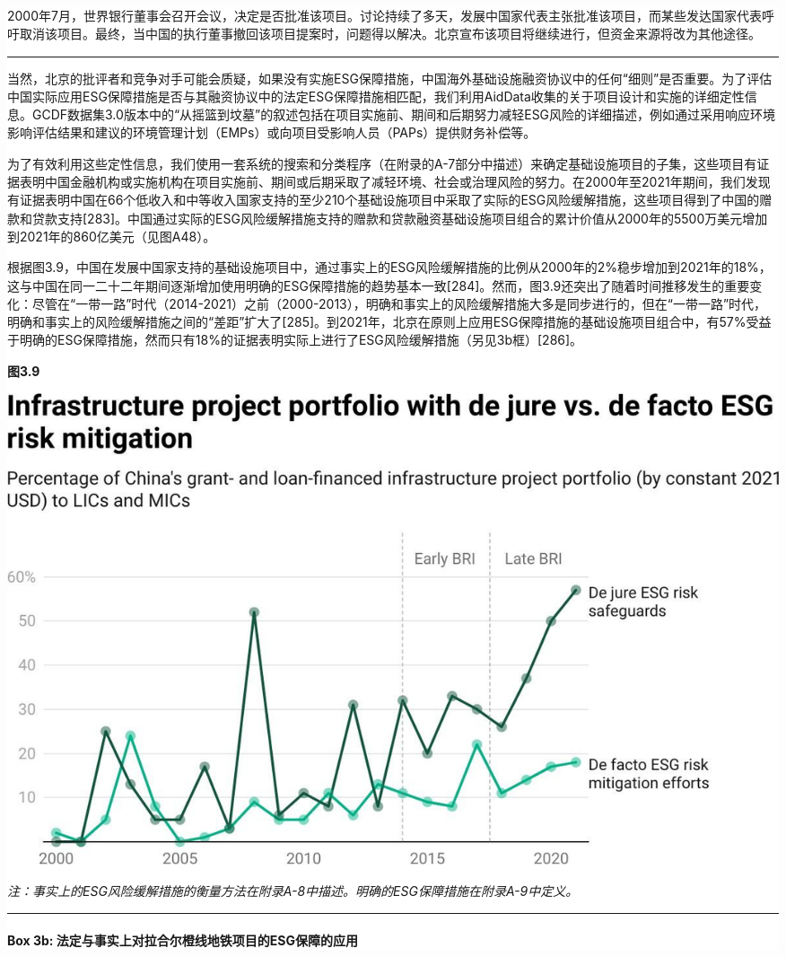 2000年7月，世界银行董事会召开会议，决定是否批准该项目。讨论持续了多天，发展中国家代表主张批准该项目，而某些发达国家代表呼吁取消该项目。最终，当中国的执行董事撤回该项目提案时，问题得以解决。北京宣布该项目将继续进行，但资金来源将改为其他途径。

---

当然，北京的批评者和竞争对手可能会质疑，如果没有实施ESG保障措施，中国海外基础设施融资协议中的任何“细则”是否重要。为了评估中国实际应用ESG保障措施是否与其融资协议中的法定ESG保障措施相匹配，我们利用AidData收集的关于项目设计和实施的详细定性信息。GCDF数据集3.0版本中的“从摇篮到坟墓”的叙述包括在项目实施前、期间和后期努力减轻ESG风险的详细描述，例如通过采用响应环境影响评估结果和建议的环境管理计划（EMPs）或向项目受影响人员（PAPs）提供财务补偿等。

为了有效利用这些定性信息，我们使用一套系统的搜索和分类程序（在附录的A-7部分中描述）来确定基础设施项目的子集，这些项目有证据表明中国金融机构或实施机构在项目实施前、期间或后期采取了减轻环境、社会或治理风险的努力。在2000年至2021年期间，我们发现有证据表明中国在66个低收入和中等收入国家支持的至少210个基础设施项目中采取了实际的ESG风险缓解措施，这些项目得到了中国的赠款和贷款支持[283]。中国通过实际的ESG风险缓解措施支持的赠款和贷款融资基础设施项目组合的累计价值从2000年的5500万美元增加到2021年的860亿美元（见图A48）。

根据图3.9，中国在发展中国家支持的基础设施项目中，通过事实上的ESG风险缓解措施的比例从2000年的2%稳步增加到2021年的18%，这与中国在同一二十二年期间逐渐增加使用明确的ESG保障措施的趋势基本一致[284]。然而，图3.9还突出了随着时间推移发生的重要变化：尽管在“一带一路”时代（2014-2021）之前（2000-2013），明确和事实上的风险缓解措施大多是同步进行的，但在“一带一路”时代，明确和事实上的风险缓解措施之间的“差距”扩大了[285]。到2021年，北京在原则上应用ESG保障措施的基础设施项目组合中，有57%受益于明确的ESG保障措施，然而只有18%的证据表明实际上进行了ESG风险缓解措施（另见3b框）[286]。

__图3.9__

![](..\images\3-11.jpeg)

*注：事实上的ESG风险缓解措施的衡量方法在附录A-8中描述。明确的ESG保障措施在附录A-9中定义。*

---

#### Box 3b: 法定与事实上对拉合尔橙线地铁项目的ESG保障的应用
